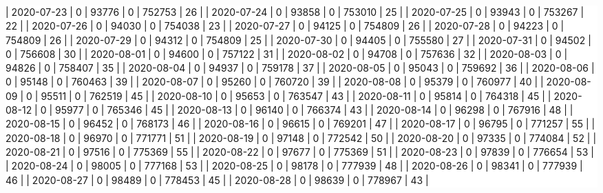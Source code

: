 | 2020-07-23 | 0 | 93776 | 0 | 752753 | 26 |
| 2020-07-24 | 0 | 93858 | 0 | 753010 | 25 |
| 2020-07-25 | 0 | 93943 | 0 | 753267 | 22 |
| 2020-07-26 | 0 | 94030 | 0 | 754038 | 23 |
| 2020-07-27 | 0 | 94125 | 0 | 754809 | 26 |
| 2020-07-28 | 0 | 94223 | 0 | 754809 | 26 |
| 2020-07-29 | 0 | 94312 | 0 | 754809 | 25 |
| 2020-07-30 | 0 | 94405 | 0 | 755580 | 27 |
| 2020-07-31 | 0 | 94502 | 0 | 756608 | 30 |
| 2020-08-01 | 0 | 94600 | 0 | 757122 | 31 |
| 2020-08-02 | 0 | 94708 | 0 | 757636 | 32 |
| 2020-08-03 | 0 | 94826 | 0 | 758407 | 35 |
| 2020-08-04 | 0 | 94937 | 0 | 759178 | 37 |
| 2020-08-05 | 0 | 95043 | 0 | 759692 | 36 |
| 2020-08-06 | 0 | 95148 | 0 | 760463 | 39 |
| 2020-08-07 | 0 | 95260 | 0 | 760720 | 39 |
| 2020-08-08 | 0 | 95379 | 0 | 760977 | 40 |
| 2020-08-09 | 0 | 95511 | 0 | 762519 | 45 |
| 2020-08-10 | 0 | 95653 | 0 | 763547 | 43 |
| 2020-08-11 | 0 | 95814 | 0 | 764318 | 45 |
| 2020-08-12 | 0 | 95977 | 0 | 765346 | 45 |
| 2020-08-13 | 0 | 96140 | 0 | 766374 | 43 |
| 2020-08-14 | 0 | 96298 | 0 | 767916 | 48 |
| 2020-08-15 | 0 | 96452 | 0 | 768173 | 46 |
| 2020-08-16 | 0 | 96615 | 0 | 769201 | 47 |
| 2020-08-17 | 0 | 96795 | 0 | 771257 | 55 |
| 2020-08-18 | 0 | 96970 | 0 | 771771 | 51 |
| 2020-08-19 | 0 | 97148 | 0 | 772542 | 50 |
| 2020-08-20 | 0 | 97335 | 0 | 774084 | 52 |
| 2020-08-21 | 0 | 97516 | 0 | 775369 | 55 |
| 2020-08-22 | 0 | 97677 | 0 | 775369 | 51 |
| 2020-08-23 | 0 | 97839 | 0 | 776654 | 53 |
| 2020-08-24 | 0 | 98005 | 0 | 777168 | 53 |
| 2020-08-25 | 0 | 98178 | 0 | 777939 | 48 |
| 2020-08-26 | 0 | 98341 | 0 | 777939 | 46 |
| 2020-08-27 | 0 | 98489 | 0 | 778453 | 45 |
| 2020-08-28 | 0 | 98639 | 0 | 778967 | 43 |
